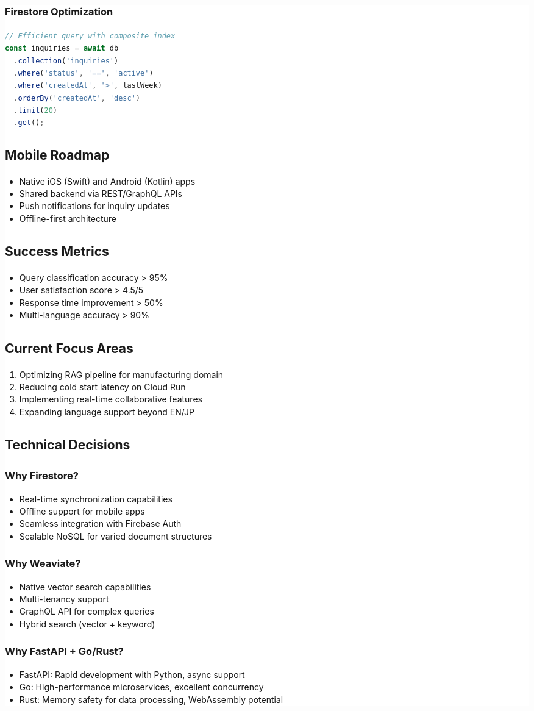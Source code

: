 ### Firestore Optimization
```typescript
// Efficient query with composite index
const inquiries = await db
  .collection('inquiries')
  .where('status', '==', 'active')
  .where('createdAt', '>', lastWeek)
  .orderBy('createdAt', 'desc')
  .limit(20)
  .get();
```

## Mobile Roadmap
- Native iOS (Swift) and Android (Kotlin) apps
- Shared backend via REST/GraphQL APIs
- Push notifications for inquiry updates
- Offline-first architecture

## Success Metrics
- Query classification accuracy > 95%
- User satisfaction score > 4.5/5
- Response time improvement > 50%
- Multi-language accuracy > 90%

## Current Focus Areas
1. Optimizing RAG pipeline for manufacturing domain
2. Reducing cold start latency on Cloud Run
3. Implementing real-time collaborative features
4. Expanding language support beyond EN/JP

## Technical Decisions

### Why Firestore?
- Real-time synchronization capabilities
- Offline support for mobile apps
- Seamless integration with Firebase Auth
- Scalable NoSQL for varied document structures

### Why Weaviate?
- Native vector search capabilities
- Multi-tenancy support
- GraphQL API for complex queries
- Hybrid search (vector + keyword)

### Why FastAPI + Go/Rust?
- FastAPI: Rapid development with Python, async support
- Go: High-performance microservices, excellent concurrency
- Rust: Memory safety for data processing, WebAssembly potential
